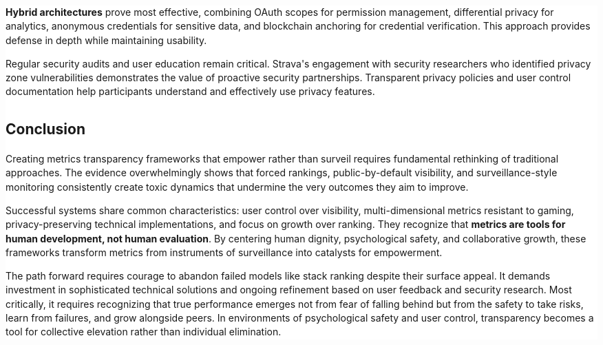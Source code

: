 **Hybrid architectures** prove most effective, combining OAuth scopes for permission management, differential privacy for analytics, anonymous credentials for sensitive data, and blockchain anchoring for credential verification. This approach provides defense in depth while maintaining usability.

Regular security audits and user education remain critical. Strava's engagement with security researchers who identified privacy zone vulnerabilities demonstrates the value of proactive security partnerships. Transparent privacy policies and user control documentation help participants understand and effectively use privacy features.

## Conclusion

Creating metrics transparency frameworks that empower rather than surveil requires fundamental rethinking of traditional approaches. The evidence overwhelmingly shows that forced rankings, public-by-default visibility, and surveillance-style monitoring consistently create toxic dynamics that undermine the very outcomes they aim to improve.

Successful systems share common characteristics: user control over visibility, multi-dimensional metrics resistant to gaming, privacy-preserving technical implementations, and focus on growth over ranking. They recognize that **metrics are tools for human development, not human evaluation**. By centering human dignity, psychological safety, and collaborative growth, these frameworks transform metrics from instruments of surveillance into catalysts for empowerment.

The path forward requires courage to abandon failed models like stack ranking despite their surface appeal. It demands investment in sophisticated technical solutions and ongoing refinement based on user feedback and security research. Most critically, it requires recognizing that true performance emerges not from fear of falling behind but from the safety to take risks, learn from failures, and grow alongside peers. In environments of psychological safety and user control, transparency becomes a tool for collective elevation rather than individual elimination.